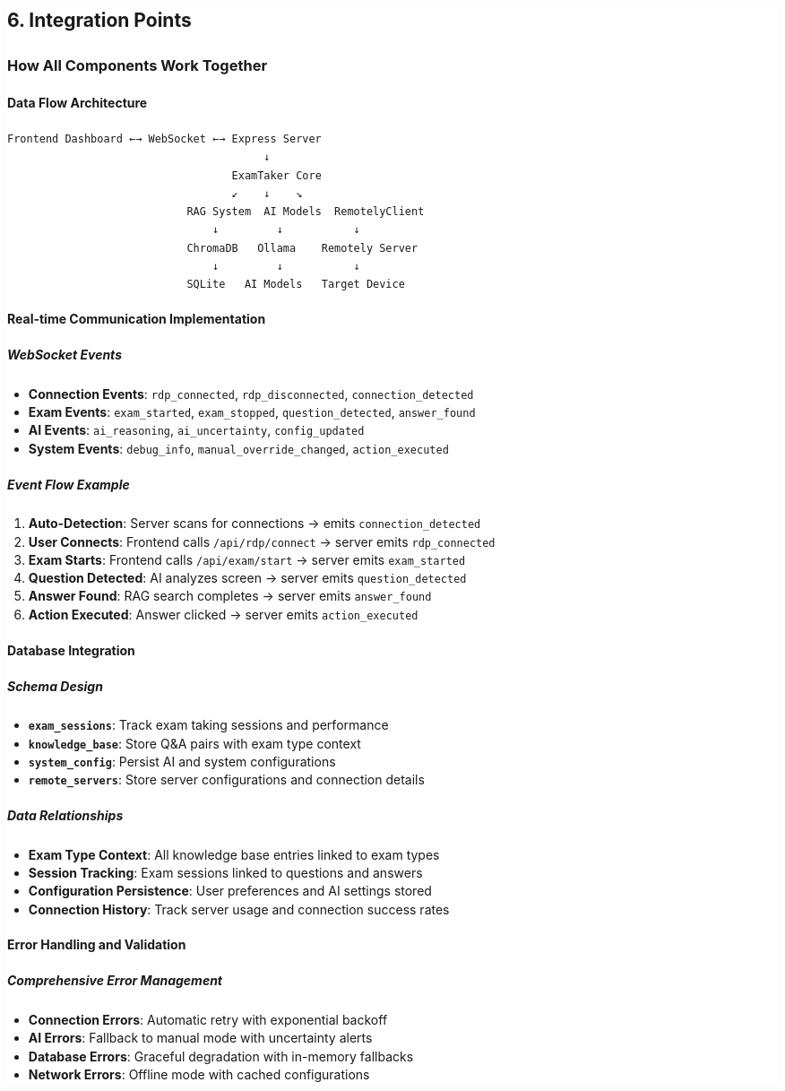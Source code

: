 
## 6. Integration Points

### How All Components Work Together

#### Data Flow Architecture
```
Frontend Dashboard ←→ WebSocket ←→ Express Server
                                        ↓
                                   ExamTaker Core
                                   ↙    ↓    ↘
                            RAG System  AI Models  RemotelyClient
                                ↓         ↓           ↓
                            ChromaDB   Ollama    Remotely Server
                                ↓         ↓           ↓
                            SQLite   AI Models   Target Device
```

#### Real-time Communication Implementation

##### WebSocket Events
- **Connection Events**: `rdp_connected`, `rdp_disconnected`, `connection_detected`
- **Exam Events**: `exam_started`, `exam_stopped`, `question_detected`, `answer_found`
- **AI Events**: `ai_reasoning`, `ai_uncertainty`, `config_updated`
- **System Events**: `debug_info`, `manual_override_changed`, `action_executed`

##### Event Flow Example
1. **Auto-Detection**: Server scans for connections → emits `connection_detected`
2. **User Connects**: Frontend calls `/api/rdp/connect` → server emits `rdp_connected`
3. **Exam Starts**: Frontend calls `/api/exam/start` → server emits `exam_started`
4. **Question Detected**: AI analyzes screen → server emits `question_detected`
5. **Answer Found**: RAG search completes → server emits `answer_found`
6. **Action Executed**: Answer clicked → server emits `action_executed`

#### Database Integration

##### Schema Design
- **`exam_sessions`**: Track exam taking sessions and performance
- **`knowledge_base`**: Store Q&A pairs with exam type context
- **`system_config`**: Persist AI and system configurations
- **`remote_servers`**: Store server configurations and connection details

##### Data Relationships
- **Exam Type Context**: All knowledge base entries linked to exam types
- **Session Tracking**: Exam sessions linked to questions and answers
- **Configuration Persistence**: User preferences and AI settings stored
- **Connection History**: Track server usage and connection success rates

#### Error Handling and Validation

##### Comprehensive Error Management
- **Connection Errors**: Automatic retry with exponential backoff
- **AI Errors**: Fallback to manual mode with uncertainty alerts
- **Database Errors**: Graceful degradation with in-memory fallbacks
- **Network Errors**: Offline mode with cached configurations
